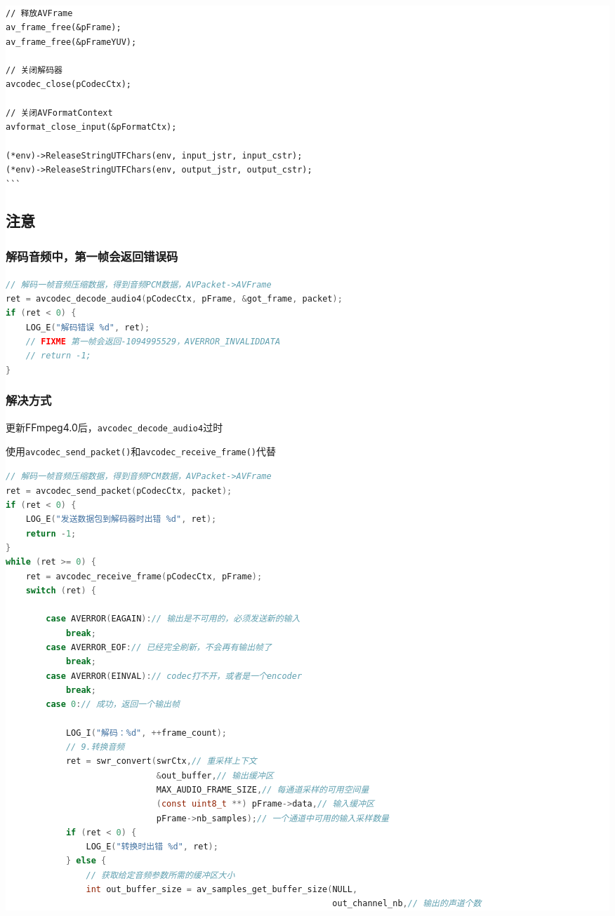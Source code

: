     // 释放AVFrame
    av_frame_free(&pFrame);
    av_frame_free(&pFrameYUV);

    // 关闭解码器
    avcodec_close(pCodecCtx);

    // 关闭AVFormatContext
    avformat_close_input(&pFormatCtx);

    (*env)->ReleaseStringUTFChars(env, input_jstr, input_cstr);
    (*env)->ReleaseStringUTFChars(env, output_jstr, output_cstr);
    ```
    
## 注意

### 解码音频中，第一帧会返回错误码

```c
// 解码一帧音频压缩数据，得到音频PCM数据，AVPacket->AVFrame
ret = avcodec_decode_audio4(pCodecCtx, pFrame, &got_frame, packet);
if (ret < 0) {
    LOG_E("解码错误 %d", ret);
    // FIXME 第一帧会返回-1094995529，AVERROR_INVALIDDATA
    // return -1;
}
```

### 解决方式

更新FFmpeg4.0后，`avcodec_decode_audio4`过时

使用`avcodec_send_packet()`和`avcodec_receive_frame()`代替

```c
// 解码一帧音频压缩数据，得到音频PCM数据，AVPacket->AVFrame
ret = avcodec_send_packet(pCodecCtx, packet);
if (ret < 0) {
    LOG_E("发送数据包到解码器时出错 %d", ret);
    return -1;
}
while (ret >= 0) {
    ret = avcodec_receive_frame(pCodecCtx, pFrame);
    switch (ret) {

        case AVERROR(EAGAIN):// 输出是不可用的，必须发送新的输入
            break;
        case AVERROR_EOF:// 已经完全刷新，不会再有输出帧了
            break;
        case AVERROR(EINVAL):// codec打不开，或者是一个encoder
            break;
        case 0:// 成功，返回一个输出帧

            LOG_I("解码：%d", ++frame_count);
            // 9.转换音频
            ret = swr_convert(swrCtx,// 重采样上下文
                              &out_buffer,// 输出缓冲区
                              MAX_AUDIO_FRAME_SIZE,// 每通道采样的可用空间量
                              (const uint8_t **) pFrame->data,// 输入缓冲区
                              pFrame->nb_samples);// 一个通道中可用的输入采样数量
            if (ret < 0) {
                LOG_E("转换时出错 %d", ret);
            } else {
                // 获取给定音频参数所需的缓冲区大小
                int out_buffer_size = av_samples_get_buffer_size(NULL,
                                                                 out_channel_nb,// 输出的声道个数
```